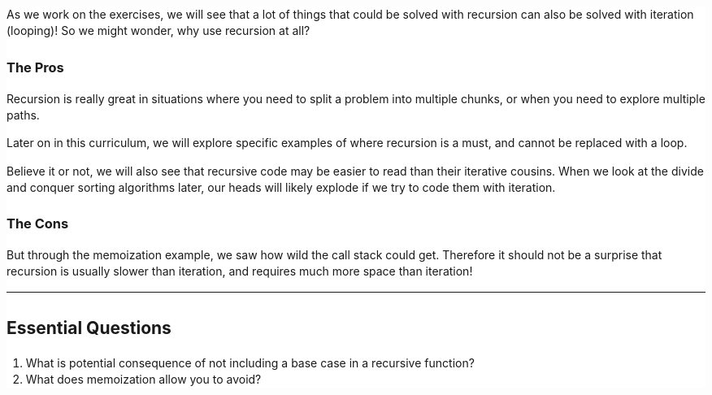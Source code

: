 As we work on the exercises, we will see that a lot of things that could be solved with recursion can also be solved with iteration (looping)! So we might wonder, why use recursion at all? 

### The Pros

Recursion is really great in situations where you need to split a problem into multiple chunks, or when you need to explore multiple paths.

Later on in this curriculum, we will explore specific examples of where recursion is a must, and cannot be replaced with a loop.

Believe it or not, we will also see that recursive code may be easier to read than their iterative cousins. When we look at the divide and conquer sorting algorithms later, our heads will likely explode if we try to code them with iteration.

### The Cons

But through the memoization example, we saw how wild the call stack could get. Therefore it should not be a surprise that recursion is usually slower than iteration, and requires much more space than iteration!


---
## Essential Questions
1. What is potential consequence of not including a base case in a recursive function?
2. What does memoization allow you to avoid?
